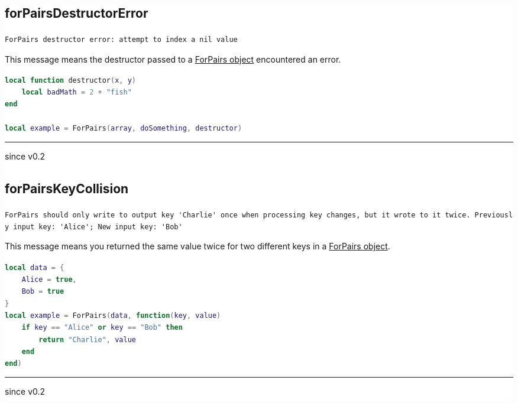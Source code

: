 ## forPairsDestructorError

```
ForPairs destructor error: attempt to index a nil value
```

This message means the destructor passed to a [ForPairs object](../state/forpairs)
encountered an error.

```Lua
local function destructor(x, y)
	local badMath = 2 + "fish"
end

local example = ForPairs(array, doSomething, destructor)
```
</div>

-----

<div class="fusiondoc-error-api-section" markdown>
<p class="fusiondoc-api-pills">
	<span class="fusiondoc-api-pill-since">since v0.2</span>
</p>

## forPairsKeyCollision

```
ForPairs should only write to output key 'Charlie' once when processing key changes, but it wrote to it twice. Previously input key: 'Alice'; New input key: 'Bob'
```

This message means you returned the same value twice for two different keys in
a [ForPairs object](../state/forpairs).

```Lua
local data = {
	Alice = true,
	Bob = true
}
local example = ForPairs(data, function(key, value)
	if key == "Alice" or key == "Bob" then
		return "Charlie", value
	end
end)
```
</div>

-----

<div class="fusiondoc-error-api-section" markdown>
<p class="fusiondoc-api-pills">
	<span class="fusiondoc-api-pill-since">since v0.2</span>
</p>
